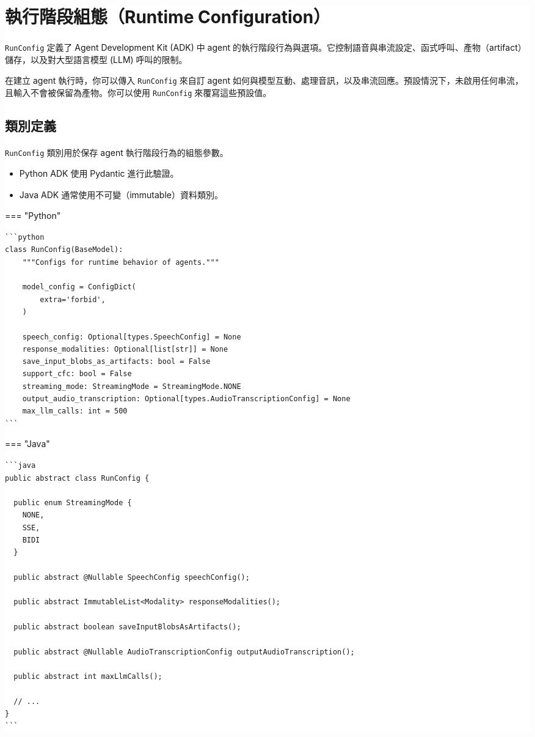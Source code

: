 # 執行階段組態（Runtime Configuration）

`RunConfig` 定義了 Agent Development Kit (ADK) 中 agent 的執行階段行為與選項。它控制語音與串流設定、函式呼叫、產物（artifact）儲存，以及對大型語言模型 (LLM) 呼叫的限制。

在建立 agent 執行時，你可以傳入 `RunConfig` 來自訂 agent 如何與模型互動、處理音訊，以及串流回應。預設情況下，未啟用任何串流，且輸入不會被保留為產物。你可以使用 `RunConfig` 來覆寫這些預設值。

## 類別定義

`RunConfig` 類別用於保存 agent 執行階段行為的組態參數。

- Python ADK 使用 Pydantic 進行此驗證。

- Java ADK 通常使用不可變（immutable）資料類別。

=== "Python"

    ```python
    class RunConfig(BaseModel):
        """Configs for runtime behavior of agents."""
    
        model_config = ConfigDict(
            extra='forbid',
        )
    
        speech_config: Optional[types.SpeechConfig] = None
        response_modalities: Optional[list[str]] = None
        save_input_blobs_as_artifacts: bool = False
        support_cfc: bool = False
        streaming_mode: StreamingMode = StreamingMode.NONE
        output_audio_transcription: Optional[types.AudioTranscriptionConfig] = None
        max_llm_calls: int = 500
    ```

=== "Java"

    ```java
    public abstract class RunConfig {
      
      public enum StreamingMode {
        NONE,
        SSE,
        BIDI
      }
      
      public abstract @Nullable SpeechConfig speechConfig();
    
      public abstract ImmutableList<Modality> responseModalities();
    
      public abstract boolean saveInputBlobsAsArtifacts();
      
      public abstract @Nullable AudioTranscriptionConfig outputAudioTranscription();
    
      public abstract int maxLlmCalls();
      
      // ...
    }
    ```
